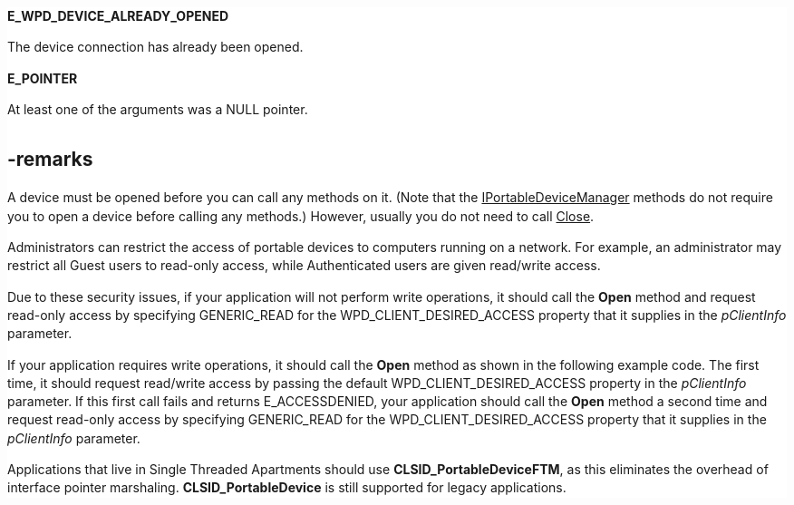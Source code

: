 </td>
</tr>
<tr>
<td width="40%">
<dl>
<dt><b>E_WPD_DEVICE_ALREADY_OPENED</b></dt>
</dl>
</td>
<td width="60%">
The device connection has already been opened.

</td>
</tr>
<tr>
<td width="40%">
<dl>
<dt><b>E_POINTER</b></dt>
</dl>
</td>
<td width="60%">
At least one of the arguments was a NULL pointer.

</td>
</tr>
</table>
 




## -remarks



A device must be opened before you can call any methods on it. (Note that the <a href="https://msdn.microsoft.com/11cd5b2b-e8f8-4ba1-8527-f7a403f399d5">IPortableDeviceManager</a> methods do not require you to open a device before calling any methods.) However, usually you do not need to call <a href="https://msdn.microsoft.com/aa60a439-7589-465e-98e5-56b93d594f96">Close</a>.

Administrators can restrict the access of portable devices to computers running on a network. For example, an administrator may restrict all Guest users to read-only access, while Authenticated users are given read/write access.
      

Due to these security issues, if your application will not perform write operations, it should call the <b>Open</b> method and request read-only access by specifying GENERIC_READ for the WPD_CLIENT_DESIRED_ACCESS property that it supplies in the <i>pClientInfo</i> parameter.
      

If your application requires write operations, it should call the <b>Open</b> method as shown in the following example code. The first time, it should request read/write access by passing the default WPD_CLIENT_DESIRED_ACCESS property in the <i>pClientInfo</i> parameter. If this first call fails and returns E_ACCESSDENIED, your application should call the <b>Open</b> method a second time and request read-only access by specifying GENERIC_READ for the WPD_CLIENT_DESIRED_ACCESS property that it supplies in the <i>pClientInfo</i> parameter.

Applications that live in Single Threaded Apartments should use <b>CLSID_PortableDeviceFTM</b>, as this eliminates the overhead of interface pointer marshaling.  <b>CLSID_PortableDevice</b> is still supported for legacy applications.
